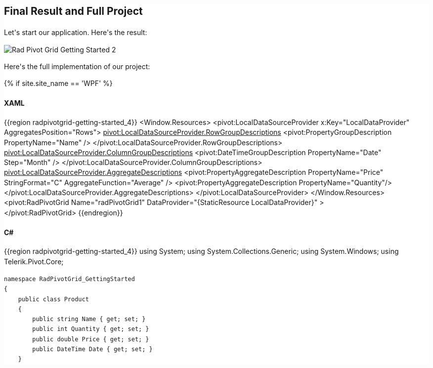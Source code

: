 ## Final Result and Full Project

Let's start our application. Here's the result:

![Rad Pivot Grid Getting Started 2](images/RadPivotGrid_GettingStarted_2.png)

Here's the full implementation of our project:

{% if site.site_name == 'WPF' %}
#### __XAML__

{{region radpivotgrid-getting-started_4}}
	<Window x:Class="RadPivotGrid_GettingStarted.MainWindow"
					xmlns="http://schemas.microsoft.com/winfx/2006/xaml/presentation"
					xmlns:x="http://schemas.microsoft.com/winfx/2006/xaml"
					xmlns:telerik="http://schemas.telerik.com/2008/xaml/presentation"
	                xmlns:local="clr-namespace:RadPivotGrid_GettingStarted"
	                xmlns:pivot="http://schemas.telerik.com/2008/xaml/presentation/pivot"
					Title="MainWindow" Height="350" Width="525" >
	    <Window.Resources>
	        <pivot:LocalDataSourceProvider x:Key="LocalDataProvider" AggregatesPosition="Rows">
	            <pivot:LocalDataSourceProvider.RowGroupDescriptions>
	                <pivot:PropertyGroupDescription PropertyName="Name" />
	            </pivot:LocalDataSourceProvider.RowGroupDescriptions>
	            <pivot:LocalDataSourceProvider.ColumnGroupDescriptions>
	                <pivot:DateTimeGroupDescription PropertyName="Date" Step="Month" />
	            </pivot:LocalDataSourceProvider.ColumnGroupDescriptions>
	            <pivot:LocalDataSourceProvider.AggregateDescriptions>
	                <pivot:PropertyAggregateDescription PropertyName="Price" StringFormat="C" AggregateFunction="Average" />
	                <pivot:PropertyAggregateDescription PropertyName="Quantity"/>
	            </pivot:LocalDataSourceProvider.AggregateDescriptions>
	        </pivot:LocalDataSourceProvider>
	    </Window.Resources>
			<Grid>
	        <pivot:RadPivotGrid Name="radPivotGrid1" DataProvider="{StaticResource LocalDataProvider}" >            
	        </pivot:RadPivotGrid>
	    </Grid>
	</Window>
{{endregion}}

#### __C#__

{{region radpivotgrid-getting-started_4}}
	using System;
	using System.Collections.Generic;
	using System.Windows;
	using Telerik.Pivot.Core;
	
	namespace RadPivotGrid_GettingStarted
	{
	    public class Product
	    {
	        public string Name { get; set; }
	        public int Quantity { get; set; }
	        public double Price { get; set; }
	        public DateTime Date { get; set; }
	    }
	
